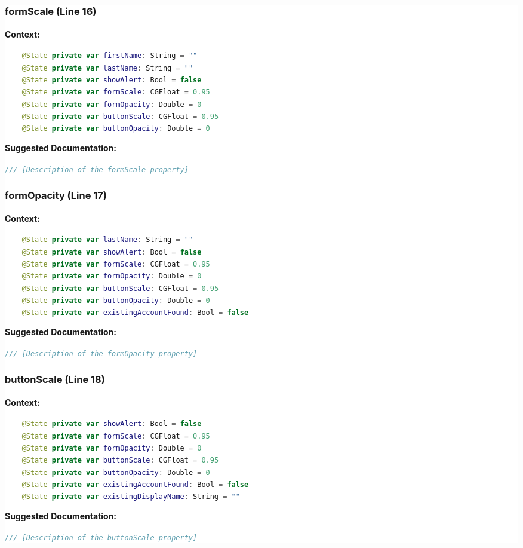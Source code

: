 ### formScale (Line 16)

**Context:**

```swift
    @State private var firstName: String = ""
    @State private var lastName: String = ""
    @State private var showAlert: Bool = false
    @State private var formScale: CGFloat = 0.95
    @State private var formOpacity: Double = 0
    @State private var buttonScale: CGFloat = 0.95
    @State private var buttonOpacity: Double = 0
```

**Suggested Documentation:**

```swift
/// [Description of the formScale property]
```

### formOpacity (Line 17)

**Context:**

```swift
    @State private var lastName: String = ""
    @State private var showAlert: Bool = false
    @State private var formScale: CGFloat = 0.95
    @State private var formOpacity: Double = 0
    @State private var buttonScale: CGFloat = 0.95
    @State private var buttonOpacity: Double = 0
    @State private var existingAccountFound: Bool = false
```

**Suggested Documentation:**

```swift
/// [Description of the formOpacity property]
```

### buttonScale (Line 18)

**Context:**

```swift
    @State private var showAlert: Bool = false
    @State private var formScale: CGFloat = 0.95
    @State private var formOpacity: Double = 0
    @State private var buttonScale: CGFloat = 0.95
    @State private var buttonOpacity: Double = 0
    @State private var existingAccountFound: Bool = false
    @State private var existingDisplayName: String = ""
```

**Suggested Documentation:**

```swift
/// [Description of the buttonScale property]
```
